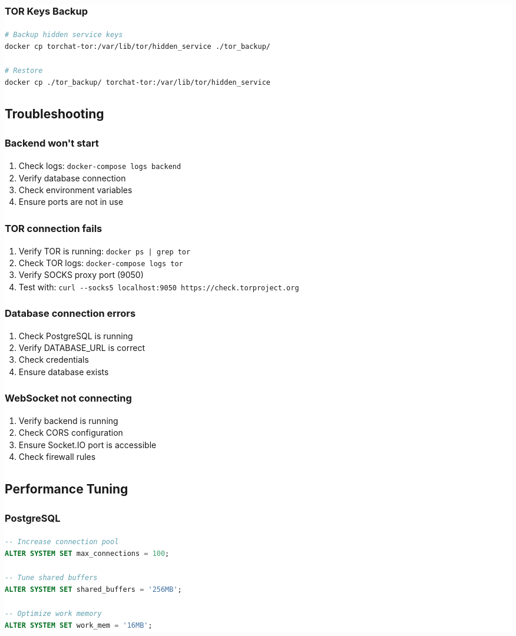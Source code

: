 ### TOR Keys Backup

```bash
# Backup hidden service keys
docker cp torchat-tor:/var/lib/tor/hidden_service ./tor_backup/

# Restore
docker cp ./tor_backup/ torchat-tor:/var/lib/tor/hidden_service
```

## Troubleshooting

### Backend won't start

1. Check logs: `docker-compose logs backend`
2. Verify database connection
3. Check environment variables
4. Ensure ports are not in use

### TOR connection fails

1. Verify TOR is running: `docker ps | grep tor`
2. Check TOR logs: `docker-compose logs tor`
3. Verify SOCKS proxy port (9050)
4. Test with: `curl --socks5 localhost:9050 https://check.torproject.org`

### Database connection errors

1. Check PostgreSQL is running
2. Verify DATABASE_URL is correct
3. Check credentials
4. Ensure database exists

### WebSocket not connecting

1. Verify backend is running
2. Check CORS configuration
3. Ensure Socket.IO port is accessible
4. Check firewall rules

## Performance Tuning

### PostgreSQL

```sql
-- Increase connection pool
ALTER SYSTEM SET max_connections = 100;

-- Tune shared buffers
ALTER SYSTEM SET shared_buffers = '256MB';

-- Optimize work memory
ALTER SYSTEM SET work_mem = '16MB';
```
